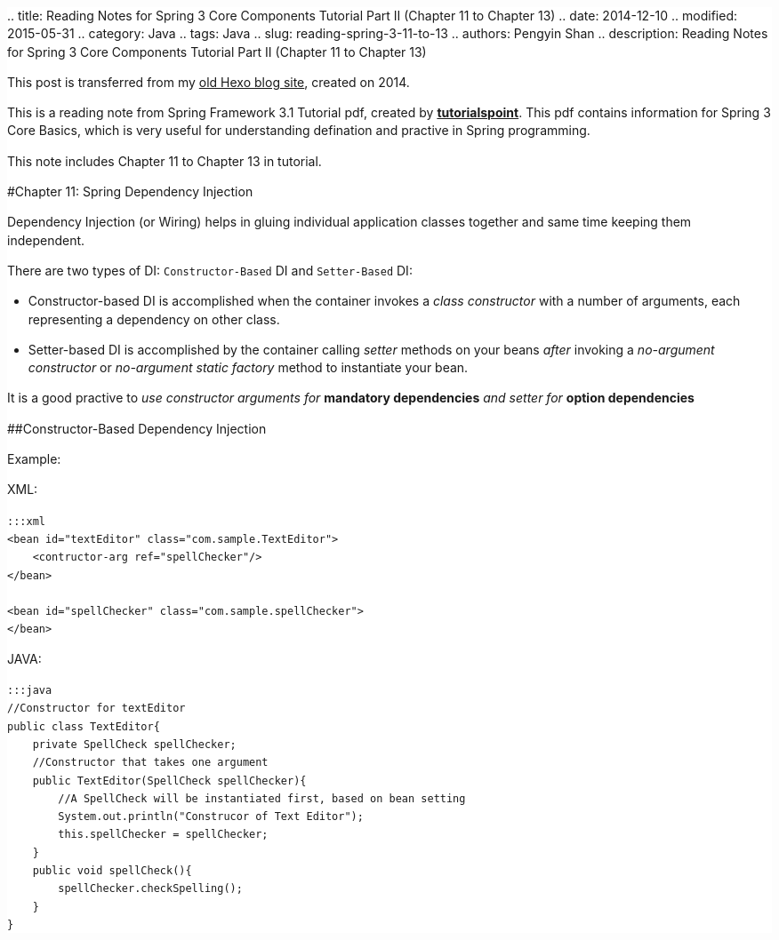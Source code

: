 .. title: Reading Notes for Spring 3 Core Components Tutorial Part II (Chapter 11 to Chapter 13)
.. date: 2014-12-10
.. modified: 2015-05-31
.. category: Java
.. tags: Java
.. slug: reading-spring-3-11-to-13
.. authors: Pengyin Shan
.. description: Reading Notes for Spring 3 Core Components Tutorial Part II (Chapter 11 to Chapter 13)

This post is transferred from my <a href="http://blogpengyin.herokuapp.com/">old Hexo blog site</a>, created on 2014.

This is a reading note from Spring Framework 3.1 Tutorial pdf, created by <a href="http://www.tutorialspoint.com/spring">**tutorialspoint**</a>. This pdf contains information for Spring 3 Core Basics, which is very useful for understanding defination and practive in Spring programming.

This note includes Chapter 11 to Chapter 13 in tutorial.

#Chapter 11: Spring Dependency Injection

Dependency Injection (or Wiring) helps in gluing individual application classes together and same time keeping them independent.

There are two types of DI: `Constructor-Based` DI and `Setter-Based` DI:

- Constructor-based DI is accomplished when the container invokes a *class constructor* with a number of arguments, each representing a dependency on other class.

- Setter-based DI is accomplished by the container calling *setter* methods on your beans *after* invoking a *no-argument constructor* or *no-argument static factory* method to instantiate your bean.

It is a good practive to *use constructor arguments for* **mandatory dependencies** *and setter for* **option dependencies**

##Constructor-Based Dependency Injection

Example:

XML:

	:::xml
	<bean id="textEditor" class="com.sample.TextEditor">
		<contructor-arg ref="spellChecker"/>
	</bean>

	<bean id="spellChecker" class="com.sample.spellChecker">
	</bean>

JAVA:

	:::java
	//Constructor for textEditor
	public class TextEditor{
		private SpellCheck spellChecker;
		//Constructor that takes one argument
		public TextEditor(SpellCheck spellChecker){
			//A SpellCheck will be instantiated first, based on bean setting
			System.out.println("Construcor of Text Editor");
			this.spellChecker = spellChecker;
		}
		public void spellCheck(){
			spellChecker.checkSpelling();
		}
	}
